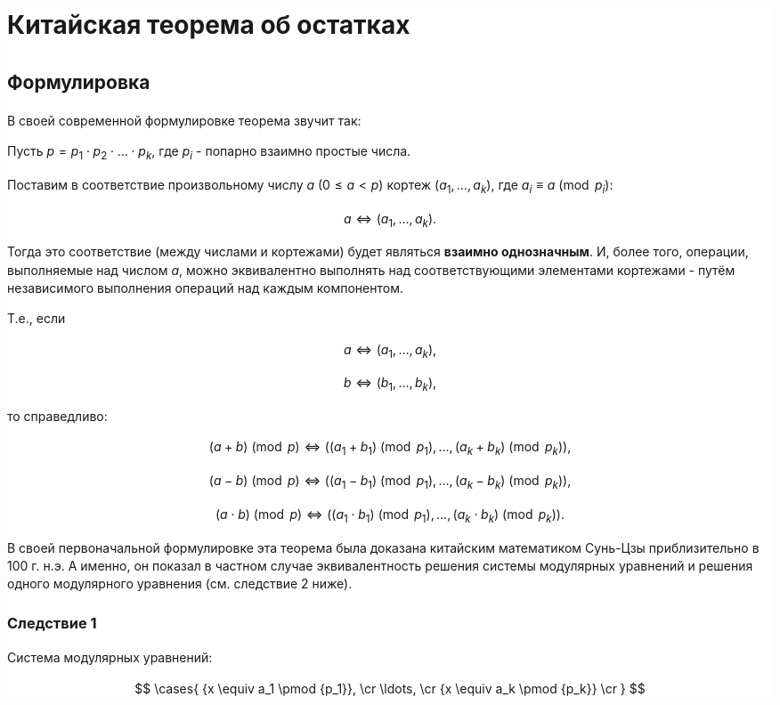 # Китайская теорема об остатках

## Формулировка

В своей современной формулировке теорема звучит так:

Пусть $p = p_1 \cdot p_2 \cdot \ldots \cdot p_k$, где $p_i$ - попарно взаимно простые числа.

Поставим в соответствие произвольному числу $a$ $(0 \le a < p)$ кортеж $(a_1, \ldots, a_k)$, где $a_i \equiv a \pmod {p_i}$:

$$
a \Longleftrightarrow (a_1, \ldots, a_k).
$$

Тогда это соответствие (между числами и кортежами) будет являться **взаимно однозначным**. И, более того, операции, выполняемые над числом $a$, можно эквивалентно выполнять над соответствующими элементами кортежами - путём независимого выполнения операций над каждым компонентом.

Т.е., если

$$
a \Longleftrightarrow \Big( a_1, \ldots, a_k \Big),
$$

$$
b \Longleftrightarrow \Big( b_1, \ldots, b_k \Big),
$$

то справедливо:

$$
{(a+b) \pmod p} \Longleftrightarrow \Big( {(a_1+b_1) \pmod {p_1}}, \ldots, {(a_k+b_k) \pmod {p_k}} \Big),
$$

$$
{(a-b) \pmod p} \Longleftrightarrow \Big( {(a_1-b_1) \pmod {p_1}}, \ldots, {(a_k-b_k) \pmod {p_k}} \Big),
$$

$$
{(a \cdot b) \pmod p} \Longleftrightarrow \Big( {(a_1 \cdot b_1) \pmod {p_1}}, \ldots, {(a_k \cdot b_k) \pmod {p_k}} \Big).
$$

В своей первоначальной формулировке эта теорема была доказана китайским математиком Сунь-Цзы приблизительно в 100 г. н.э. А именно, он показал в частном случае эквивалентность решения системы модулярных уравнений и решения одного модулярного уравнения (см. следствие 2 ниже).

### Следствие 1

Система модулярных уравнений:

$$
\cases{
{x \equiv a_1 \pmod {p_1}}, \cr
\ldots, \cr
{x \equiv a_k \pmod {p_k}} \cr
}
$$
